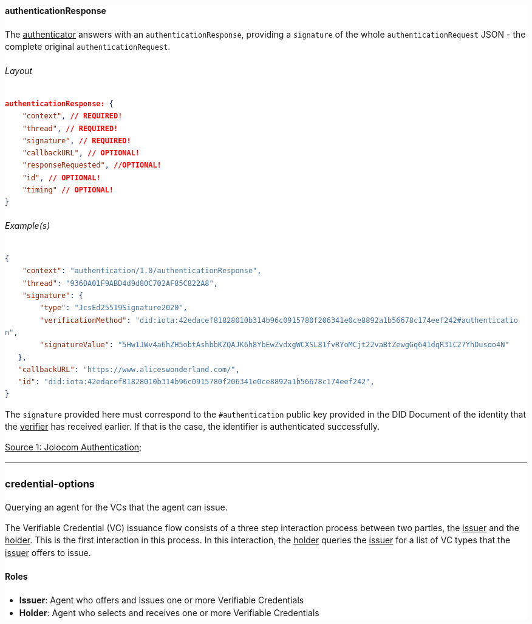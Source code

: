 #### authenticationResponse
The <u>authenticator</u> answers with an `authenticationResponse`, providing a `signature` of the whole `authenticationRequest` JSON - the complete original `authenticationRequest`.

###### Layout

```JSON
authenticationResponse: {
    "context", // REQUIRED!
    "thread", // REQUIRED!
    "signature", // REQUIRED!
    "callbackURL", // OPTIONAL!
    "responseRequested", //OPTIONAL!
    "id", // OPTIONAL!
    "timing" // OPTIONAL!
}
```

###### Example(s)

```JSON
{
    "context": "authentication/1.0/authenticationResponse",
    "thread": "936DA01F9ABD4d9d80C702AF85C822A8",
    "signature": {
        "type": "JcsEd25519Signature2020",
        "verificationMethod": "did:iota:42edacef81828010b314b96c0915780f206341e0ce8892a1b56678c174eef242#authentication",
        "signatureValue": "5Hw1JWv4a6hZH5obtAshbbKZQAJK6h8YbEwZvdxgWCXSL81fvRYoMCjt22vaBtZewgGq641dqR31C27YhDusoo4N"
   },
   "callbackURL": "https://www.aliceswonderland.com/",
   "id": "did:iota:42edacef81828010b314b96c0915780f206341e0ce8892a1b56678c174eef242",
}
```

The `signature` provided here must correspond to the `#authentication` public key provided in the DID Document of the identity that the <u>verifier</u> has received earlier. If that is the case, the identifier is authenticated successfully.

[Source 1: Jolocom Authentication](https://jolocom.github.io/jolocom-sdk/1.0.0/guides/interaction_flows/#authentication);

---
### credential-options

Querying an agent for the VCs that the agent can issue.

The Verifiable Credential (VC) issuance flow consists of a three step interaction process between two parties, the <u>issuer</u> and the <u>holder</u>. This is the first interaction in this process. In this interaction, the <u>holder</u> queries the <u>issuer</u> for a list of VC types that the <u>issuer</u> offers to issue.

#### Roles
- **Issuer**: Agent who offers and issues one or more Verifiable Credentials
- **Holder**: Agent who selects and receives one or more Verifiable Credentials
